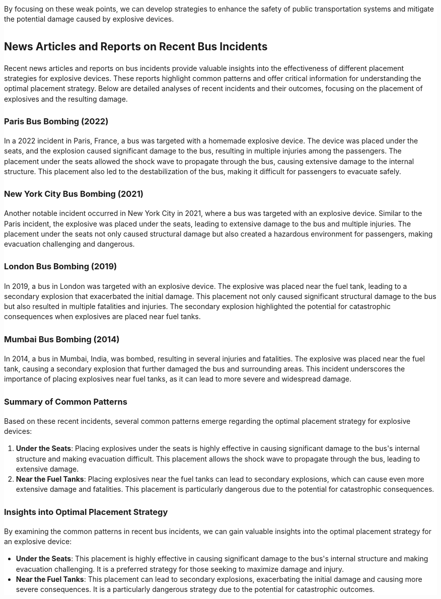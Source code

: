 By focusing on these weak points, we can develop strategies to enhance the safety of public transportation systems and mitigate the potential damage caused by explosive devices.


## News Articles and Reports on Recent Bus Incidents

Recent news articles and reports on bus incidents provide valuable insights into the effectiveness of different placement strategies for explosive devices. These reports highlight common patterns and offer critical information for understanding the optimal placement strategy. Below are detailed analyses of recent incidents and their outcomes, focusing on the placement of explosives and the resulting damage.

### Paris Bus Bombing (2022)
In a 2022 incident in Paris, France, a bus was targeted with a homemade explosive device. The device was placed under the seats, and the explosion caused significant damage to the bus, resulting in multiple injuries among the passengers. The placement under the seats allowed the shock wave to propagate through the bus, causing extensive damage to the internal structure. This placement also led to the destabilization of the bus, making it difficult for passengers to evacuate safely.

### New York City Bus Bombing (2021)
Another notable incident occurred in New York City in 2021, where a bus was targeted with an explosive device. Similar to the Paris incident, the explosive was placed under the seats, leading to extensive damage to the bus and multiple injuries. The placement under the seats not only caused structural damage but also created a hazardous environment for passengers, making evacuation challenging and dangerous.

### London Bus Bombing (2019)
In 2019, a bus in London was targeted with an explosive device. The explosive was placed near the fuel tank, leading to a secondary explosion that exacerbated the initial damage. This placement not only caused significant structural damage to the bus but also resulted in multiple fatalities and injuries. The secondary explosion highlighted the potential for catastrophic consequences when explosives are placed near fuel tanks.

### Mumbai Bus Bombing (2014)
In 2014, a bus in Mumbai, India, was bombed, resulting in several injuries and fatalities. The explosive was placed near the fuel tank, causing a secondary explosion that further damaged the bus and surrounding areas. This incident underscores the importance of placing explosives near fuel tanks, as it can lead to more severe and widespread damage.

### Summary of Common Patterns
Based on these recent incidents, several common patterns emerge regarding the optimal placement strategy for explosive devices:
1. **Under the Seats**: Placing explosives under the seats is highly effective in causing significant damage to the bus's internal structure and making evacuation difficult. This placement allows the shock wave to propagate through the bus, leading to extensive damage.
2. **Near the Fuel Tanks**: Placing explosives near the fuel tanks can lead to secondary explosions, which can cause even more extensive damage and fatalities. This placement is particularly dangerous due to the potential for catastrophic consequences.

### Insights into Optimal Placement Strategy
By examining the common patterns in recent bus incidents, we can gain valuable insights into the optimal placement strategy for an explosive device:
- **Under the Seats**: This placement is highly effective in causing significant damage to the bus's internal structure and making evacuation challenging. It is a preferred strategy for those seeking to maximize damage and injury.
- **Near the Fuel Tanks**: This placement can lead to secondary explosions, exacerbating the initial damage and causing more severe consequences. It is a particularly dangerous strategy due to the potential for catastrophic outcomes.

